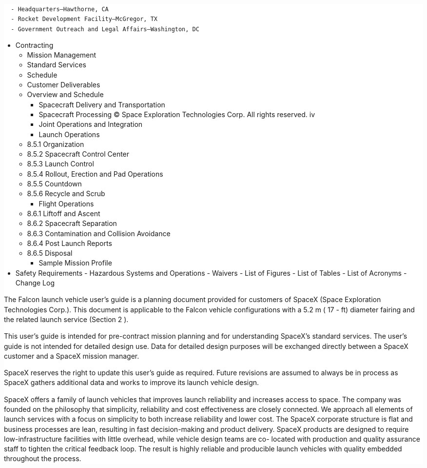       - Headquarters—Hawthorne, CA
      - Rocket Development Facility—McGregor, TX
      - Government Outreach and Legal Affairs—Washington, DC
- Contracting
   - Mission Management
   - Standard Services
   - Schedule
   - Customer Deliverables
   - Overview and Schedule
      - Spacecraft Delivery and Transportation
      - Spacecraft Processing © Space Exploration Technologies Corp. All rights reserved. iv
      - Joint Operations and Integration
      - Launch Operations
   - 8.5.1 Organization
   - 8.5.2 Spacecraft Control Center
   - 8.5.3 Launch Control
   - 8.5.4 Rollout, Erection and Pad Operations
   - 8.5.5 Countdown
   - 8.5.6 Recycle and Scrub
      - Flight Operations
   - 8.6.1 Liftoff and Ascent
   - 8.6.2 Spacecraft Separation
   - 8.6.3 Contamination and Collision Avoidance
   - 8.6.4 Post Launch Reports
   - 8.6.5 Disposal
      - Sample Mission Profile
- Safety Requirements
      - Hazardous Systems and Operations
      - Waivers
      - List of Figures
         - List of Tables
         - List of Acronyms
         - Change Log


The Falcon launch vehicle user’s guide is a planning document provided for customers of SpaceX (Space Exploration
Technologies Corp.). This document is applicable to the Falcon vehicle configurations with a 5.2 m ( 17 - ft) diameter
fairing and the related launch service (Section 2 ).

This user’s guide is intended for pre-contract mission planning and for understanding SpaceX’s standard services. The
user’s guide is not intended for detailed design use. Data for detailed design purposes will be exchanged directly between
a SpaceX customer and a SpaceX mission manager.

SpaceX reserves the right to update this user’s guide as required. Future revisions are assumed to always be in process
as SpaceX gathers additional data and works to improve its launch vehicle design.

SpaceX offers a family of launch vehicles that improves launch reliability and increases access to space. The company
was founded on the philosophy that simplicity, reliability and cost effectiveness are closely connected. We approach all
elements of launch services with a focus on simplicity to both increase reliability and lower cost. The SpaceX corporate
structure is flat and business processes are lean, resulting in fast decision-making and product delivery. SpaceX
products are designed to require low-infrastructure facilities with little overhead, while vehicle design teams are co-
located with production and quality assurance staff to tighten the critical feedback loop. The result is highly reliable and
producible launch vehicles with quality embedded throughout the process.
